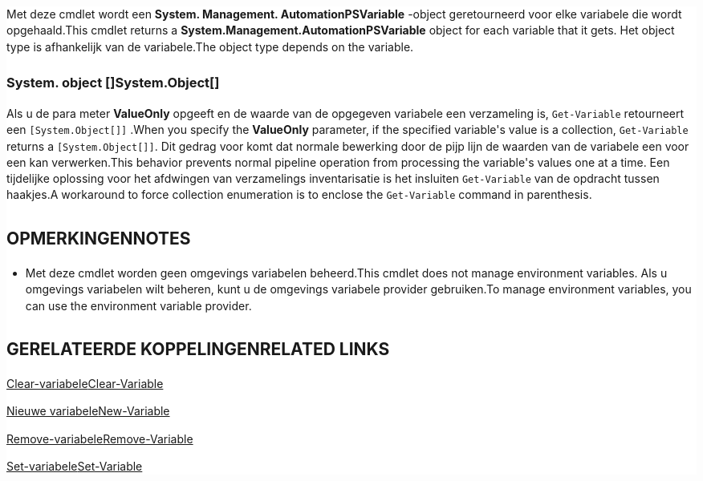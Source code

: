 <span data-ttu-id="b08d2-151">Met deze cmdlet wordt een **System. Management. AutomationPSVariable** -object geretourneerd voor elke variabele die wordt opgehaald.</span><span class="sxs-lookup"><span data-stu-id="b08d2-151">This cmdlet returns a **System.Management.AutomationPSVariable** object for each variable that it gets.</span></span> <span data-ttu-id="b08d2-152">Het object type is afhankelijk van de variabele.</span><span class="sxs-lookup"><span data-stu-id="b08d2-152">The object type depends on the variable.</span></span>

### <span data-ttu-id="b08d2-153">System. object []</span><span class="sxs-lookup"><span data-stu-id="b08d2-153">System.Object[]</span></span>

<span data-ttu-id="b08d2-154">Als u de para meter **ValueOnly** opgeeft en de waarde van de opgegeven variabele een verzameling is, `Get-Variable` retourneert een `[System.Object[]]` .</span><span class="sxs-lookup"><span data-stu-id="b08d2-154">When you specify the **ValueOnly** parameter, if the specified variable's value is a collection, `Get-Variable` returns a `[System.Object[]]`.</span></span> <span data-ttu-id="b08d2-155">Dit gedrag voor komt dat normale bewerking door de pijp lijn de waarden van de variabele een voor een kan verwerken.</span><span class="sxs-lookup"><span data-stu-id="b08d2-155">This behavior prevents normal pipeline operation from processing the variable's values one at a time.</span></span> <span data-ttu-id="b08d2-156">Een tijdelijke oplossing voor het afdwingen van verzamelings inventarisatie is het insluiten `Get-Variable` van de opdracht tussen haakjes.</span><span class="sxs-lookup"><span data-stu-id="b08d2-156">A workaround to force collection enumeration is to enclose the `Get-Variable` command in parenthesis.</span></span>

## <span data-ttu-id="b08d2-157">OPMERKINGEN</span><span class="sxs-lookup"><span data-stu-id="b08d2-157">NOTES</span></span>

- <span data-ttu-id="b08d2-158">Met deze cmdlet worden geen omgevings variabelen beheerd.</span><span class="sxs-lookup"><span data-stu-id="b08d2-158">This cmdlet does not manage environment variables.</span></span> <span data-ttu-id="b08d2-159">Als u omgevings variabelen wilt beheren, kunt u de omgevings variabele provider gebruiken.</span><span class="sxs-lookup"><span data-stu-id="b08d2-159">To manage environment variables, you can use the environment variable provider.</span></span>

## <span data-ttu-id="b08d2-160">GERELATEERDE KOPPELINGEN</span><span class="sxs-lookup"><span data-stu-id="b08d2-160">RELATED LINKS</span></span>

[<span data-ttu-id="b08d2-161">Clear-variabele</span><span class="sxs-lookup"><span data-stu-id="b08d2-161">Clear-Variable</span></span>](Clear-Variable.md)

[<span data-ttu-id="b08d2-162">Nieuwe variabele</span><span class="sxs-lookup"><span data-stu-id="b08d2-162">New-Variable</span></span>](New-Variable.md)

[<span data-ttu-id="b08d2-163">Remove-variabele</span><span class="sxs-lookup"><span data-stu-id="b08d2-163">Remove-Variable</span></span>](Remove-Variable.md)

[<span data-ttu-id="b08d2-164">Set-variabele</span><span class="sxs-lookup"><span data-stu-id="b08d2-164">Set-Variable</span></span>](Set-Variable.md)
